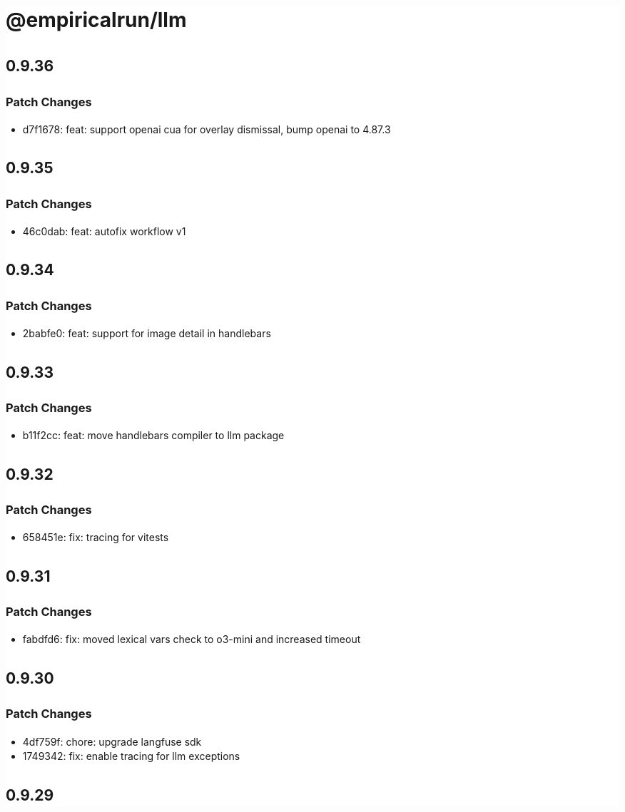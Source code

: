 # @empiricalrun/llm

## 0.9.36

### Patch Changes

- d7f1678: feat: support openai cua for overlay dismissal, bump openai to 4.87.3

## 0.9.35

### Patch Changes

- 46c0dab: feat: autofix workflow v1

## 0.9.34

### Patch Changes

- 2babfe0: feat: support for image detail in handlebars

## 0.9.33

### Patch Changes

- b11f2cc: feat: move handlebars compiler to llm package

## 0.9.32

### Patch Changes

- 658451e: fix: tracing for vitests

## 0.9.31

### Patch Changes

- fabdfd6: fix: moved lexical vars check to o3-mini and increased timeout

## 0.9.30

### Patch Changes

- 4df759f: chore: upgrade langfuse sdk
- 1749342: fix: enable tracing for llm exceptions

## 0.9.29
